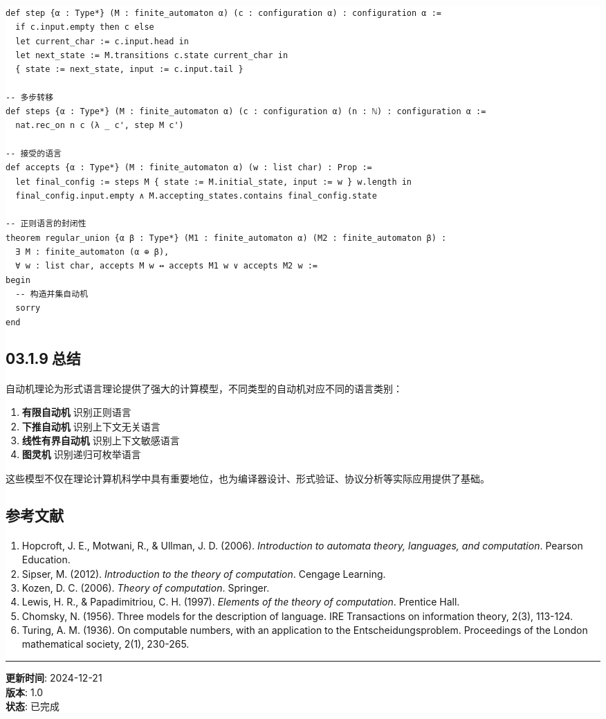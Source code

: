```lean
def step {α : Type*} (M : finite_automaton α) (c : configuration α) : configuration α :=
  if c.input.empty then c else
  let current_char := c.input.head in
  let next_state := M.transitions c.state current_char in
  { state := next_state, input := c.input.tail }

-- 多步转移
def steps {α : Type*} (M : finite_automaton α) (c : configuration α) (n : ℕ) : configuration α :=
  nat.rec_on n c (λ _ c', step M c')

-- 接受的语言
def accepts {α : Type*} (M : finite_automaton α) (w : list char) : Prop :=
  let final_config := steps M { state := M.initial_state, input := w } w.length in
  final_config.input.empty ∧ M.accepting_states.contains final_config.state

-- 正则语言的封闭性
theorem regular_union {α β : Type*} (M1 : finite_automaton α) (M2 : finite_automaton β) :
  ∃ M : finite_automaton (α ⊕ β), 
  ∀ w : list char, accepts M w ↔ accepts M1 w ∨ accepts M2 w :=
begin
  -- 构造并集自动机
  sorry
end
```

## 03.1.9 总结

自动机理论为形式语言理论提供了强大的计算模型，不同类型的自动机对应不同的语言类别：

1. **有限自动机** 识别正则语言
2. **下推自动机** 识别上下文无关语言
3. **线性有界自动机** 识别上下文敏感语言
4. **图灵机** 识别递归可枚举语言

这些模型不仅在理论计算机科学中具有重要地位，也为编译器设计、形式验证、协议分析等实际应用提供了基础。

## 参考文献

1. Hopcroft, J. E., Motwani, R., & Ullman, J. D. (2006). *Introduction to automata theory, languages, and computation*. Pearson Education.
2. Sipser, M. (2012). *Introduction to the theory of computation*. Cengage Learning.
3. Kozen, D. C. (2006). *Theory of computation*. Springer.
4. Lewis, H. R., & Papadimitriou, C. H. (1997). *Elements of the theory of computation*. Prentice Hall.
5. Chomsky, N. (1956). Three models for the description of language. IRE Transactions on information theory, 2(3), 113-124.
6. Turing, A. M. (1936). On computable numbers, with an application to the Entscheidungsproblem. Proceedings of the London mathematical society, 2(1), 230-265.

---

**更新时间**: 2024-12-21  
**版本**: 1.0  
**状态**: 已完成
